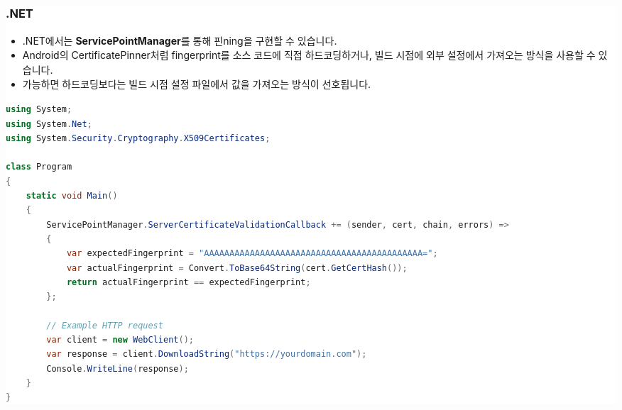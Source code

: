 ### .NET

- .NET에서는 **ServicePointManager**를 통해 핀ning을 구현할 수 있습니다.  
- Android의 CertificatePinner처럼 fingerprint를 소스 코드에 직접 하드코딩하거나, 빌드 시점에 외부 설정에서 가져오는 방식을 사용할 수 있습니다.  
- 가능하면 하드코딩보다는 빌드 시점 설정 파일에서 값을 가져오는 방식이 선호됩니다.

```csharp
using System;
using System.Net;
using System.Security.Cryptography.X509Certificates;

class Program
{
    static void Main()
    {
        ServicePointManager.ServerCertificateValidationCallback += (sender, cert, chain, errors) =>
        {
            var expectedFingerprint = "AAAAAAAAAAAAAAAAAAAAAAAAAAAAAAAAAAAAAAAAAAA=";
            var actualFingerprint = Convert.ToBase64String(cert.GetCertHash());
            return actualFingerprint == expectedFingerprint;
        };

        // Example HTTP request
        var client = new WebClient();
        var response = client.DownloadString("https://yourdomain.com");
        Console.WriteLine(response);
    }
}
```